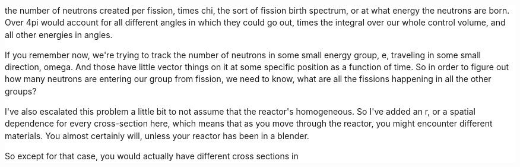   <span m="217640">the</span> <span m="217760">number</span> <span m="218210">of</span>
  <span m="218720">neutrons</span> <span m="219260">created</span> <span m="219650">per</span>
  <span m="220110">fission,</span> <span m="220880">times</span> <span m="221410">chi,</span>
  <span m="221980">the</span> <span m="222620">sort</span> <span m="222840">of</span>
  <span m="222950">fission</span> <span m="223370">birth</span> <span m="223640">spectrum,</span>
  <span m="224570">or</span> <span m="224920">at</span> <span m="225110">what</span>
  <span m="225410">energy</span> <span m="226130">the</span> <span m="226220">neutrons</span>
  <span m="226730">are</span> <span m="226790">born.</span> <span m="227840">Over</span>
  <span m="228110">4pi</span> <span m="228710">would</span> <span m="228830">account</span>
  <span m="229130">for</span> <span m="229280">all</span> <span m="229550">different</span>
  <span m="229880">angles</span> <span m="230270">in</span> <span m="230360">which</span>
  <span m="230510">they</span> <span m="230630">could</span> <span m="230750">go</span>
  <span m="230960">out,</span> <span m="231790">times</span> <span m="232100">the</span>
  <span m="232220">integral</span> <span m="232610">over</span> <span m="232910">our</span>
  <span m="233060">whole</span> <span m="233270">control</span> <span m="233690">volume,</span>
  <span m="234680">and</span> <span m="234800">all</span> <span m="235400">other</span>
  <span m="235730">energies</span> <span m="236870">in</span> <span m="236990">angles.</span></p><p><span
  m="237690">If</span> <span m="237790">you</span> <span m="237890">remember</span>
  <span m="238070">now,</span> <span m="238250">we're</span> <span m="238340">trying</span>
  <span m="238640">to</span> <span m="238730">track</span> <span m="239150">the</span>
  <span m="239270">number</span> <span m="239660">of</span> <span m="239870">neutrons</span>
  <span m="241190">in</span> <span m="241400">some</span> <span m="241610">small</span>
  <span m="242030">energy</span> <span m="242390">group,</span> <span m="242660">e,</span>
  <span m="243500">traveling</span> <span m="244220">in</span> <span m="244460">some</span>
  <span m="244820">small</span> <span m="245270">direction,</span> <span m="245780">omega.</span>
  <span m="246940">And</span> <span m="247100">those</span> <span m="247380">have</span>
  <span m="247590">little</span> <span m="247790">vector</span> <span m="248120">things</span>
  <span m="248420">on</span> <span m="248570">it</span> <span m="249110">at</span>
  <span m="249290">some</span> <span m="249590">specific</span> <span m="250160">position</span>
  <span m="250730">as</span> <span m="250880">a</span> <span m="250940">function</span>
  <span m="251330">of</span> <span m="251420">time.</span> <span m="252570">So</span>
  <span m="252620">in</span> <span m="252710">order</span> <span m="252860">to</span>
  <span m="252950">figure</span> <span m="253250">out</span> <span m="253370">how</span>
  <span m="253490">many</span> <span m="253700">neutrons</span> <span m="254180">are</span>
  <span m="254270">entering</span> <span m="254750">our</span> <span m="254900">group</span>
  <span m="255200">from</span> <span m="255380">fission,</span> <span m="255770">we</span>
  <span m="255890">need</span> <span m="256040">to</span> <span m="256160">know,</span>
  <span m="256820">what</span> <span m="256970">are</span> <span m="257060">all</span>
  <span m="257269">the</span> <span m="257360">fissions</span> <span m="257779">happening</span>
  <span m="258589">in</span> <span m="258740">all</span> <span m="258950">the</span>
  <span m="259070">other</span> <span m="259250">groups?</span></p><p><span m="260310">I've</span>
  <span m="260360">also</span> <span m="260660">escalated</span> <span m="261200">this</span>
  <span m="261350">problem</span> <span m="261740">a</span> <span m="261769">little</span>
  <span m="261980">bit</span> <span m="262730">to</span> <span m="263780">not</span>
  <span m="264230">assume</span> <span m="264650">that</span> <span m="264800">the</span>
  <span m="264860">reactor's</span> <span m="265310">homogeneous.</span> <span m="266060">So</span>
  <span m="266240">I've</span> <span m="266390">added</span> <span m="266780">an</span>
  <span m="267140">r,</span> <span m="268070">or</span> <span m="268190">a</span>
  <span m="268250">spatial</span> <span m="268790">dependence</span> <span m="269330">for</span>
  <span m="269480">every</span> <span m="269750">cross-section</span> <span m="270470">here,</span>
  <span m="271470">which</span> <span m="271550">means</span> <span m="271790">that</span>
  <span m="272120">as</span> <span m="272300">you</span> <span m="272390">move</span>
  <span m="272600">through</span> <span m="272810">the</span> <span m="272900">reactor,</span>
  <span m="273320">you</span> <span m="273440">might</span> <span m="273680">encounter</span>
  <span m="274160">different</span> <span m="274460">materials.</span> <span m="275030">You</span>
  <span m="275180">almost</span> <span m="275480">certainly</span> <span m="275870">will,</span>
  <span m="276560">unless</span> <span m="276800">your</span> <span m="276920">reactor</span>
  <span m="277250">has</span> <span m="277340">been</span> <span m="277430">in</span>
  <span m="277520">a</span> <span m="277580">blender.</span></p><p><span m="278470">So</span>
  <span m="278650">except</span> <span m="279200">for</span> <span m="279320">that</span>
  <span m="279500">case,</span> <span m="280380">you</span> <span m="280480">would</span>
  <span m="280490">actually</span> <span m="280790">have</span> <span m="281000">different</span>
  <span m="281330">cross</span> <span m="281630">sections</span> <span m="282410">in</span>